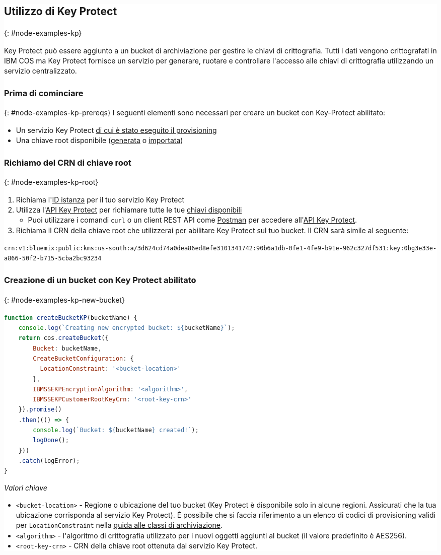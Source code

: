 ## Utilizzo di Key Protect
{: #node-examples-kp}

Key Protect può essere aggiunto a un bucket di archiviazione per gestire le chiavi di crittografia. Tutti i dati vengono crittografati in IBM COS ma Key Protect fornisce un servizio per generare, ruotare e controllare l'accesso alle chiavi di crittografia utilizzando un servizio centralizzato. 

### Prima di cominciare 
{: #node-examples-kp-prereqs}
I seguenti elementi sono necessari per creare un bucket con Key-Protect abilitato: 

* Un servizio Key Protect [di cui è stato eseguito il provisioning](/docs/services/key-protect?topic=key-protect-provision#provision) 
* Una chiave root disponibile ([generata](/docs/services/key-protect?topic=key-protect-create-root-keys#create_root_keys) o [importata](/docs/services/key-protect?topic=key-protect-import-root-keys#import_root_keys)) 

### Richiamo del CRN di chiave root 
{: #node-examples-kp-root}

1. Richiama l'[ID istanza](/docs/services/key-protect?topic=key-protect-retrieve-instance-ID#retrieve-instance-ID) per il tuo servizio Key Protect 
2. Utilizza l'[API Key Protect](/docs/services/key-protect?topic=key-protect-set-up-api#set-up-api) per richiamare tutte le tue [chiavi disponibili](https://cloud.ibm.com/apidocs/key-protect) 
    * Puoi utilizzare i comandi `curl` o un client REST API come [Postman](/docs/services/cloud-object-storage?topic=cloud-object-storage-postman) per accedere all'[API Key Protect](/docs/services/key-protect?topic=key-protect-set-up-api#set-up-api). 
3. Richiama il CRN della chiave root che utilizzerai per abilitare Key Protect sul tuo bucket. Il CRN sarà simile al seguente: 

`crn:v1:bluemix:public:kms:us-south:a/3d624cd74a0dea86ed8efe3101341742:90b6a1db-0fe1-4fe9-b91e-962c327df531:key:0bg3e33e-a866-50f2-b715-5cba2bc93234`

### Creazione di un bucket con Key Protect abilitato 
{: #node-examples-kp-new-bucket}

```javascript
function createBucketKP(bucketName) {
    console.log(`Creating new encrypted bucket: ${bucketName}`);
    return cos.createBucket({
        Bucket: bucketName,
        CreateBucketConfiguration: {
          LocationConstraint: '<bucket-location>'
        },
        IBMSSEKPEncryptionAlgorithm: '<algorithm>',
        IBMSSEKPCustomerRootKeyCrn: '<root-key-crn>'
    }).promise()
    .then((() => {
        console.log(`Bucket: ${bucketName} created!`);
        logDone();
    }))
    .catch(logError);
}
```
*Valori chiave*
* `<bucket-location>` - Regione o ubicazione del tuo bucket (Key Protect è disponibile solo in alcune regioni. Assicurati che la tua ubicazione corrisponda al servizio Key Protect). È possibile che si faccia riferimento a un elenco di codici di provisioning validi per `LocationConstraint` nella [guida alle classi di archiviazione](/docs/services/cloud-object-storage?topic=cloud-object-storage-classes#classes).
* `<algorithm>` - l'algoritmo di crittografia utilizzato per i nuovi oggetti aggiunti al bucket (il valore predefinito è AES256). 
* `<root-key-crn>` - CRN della chiave root ottenuta dal servizio Key Protect. 
